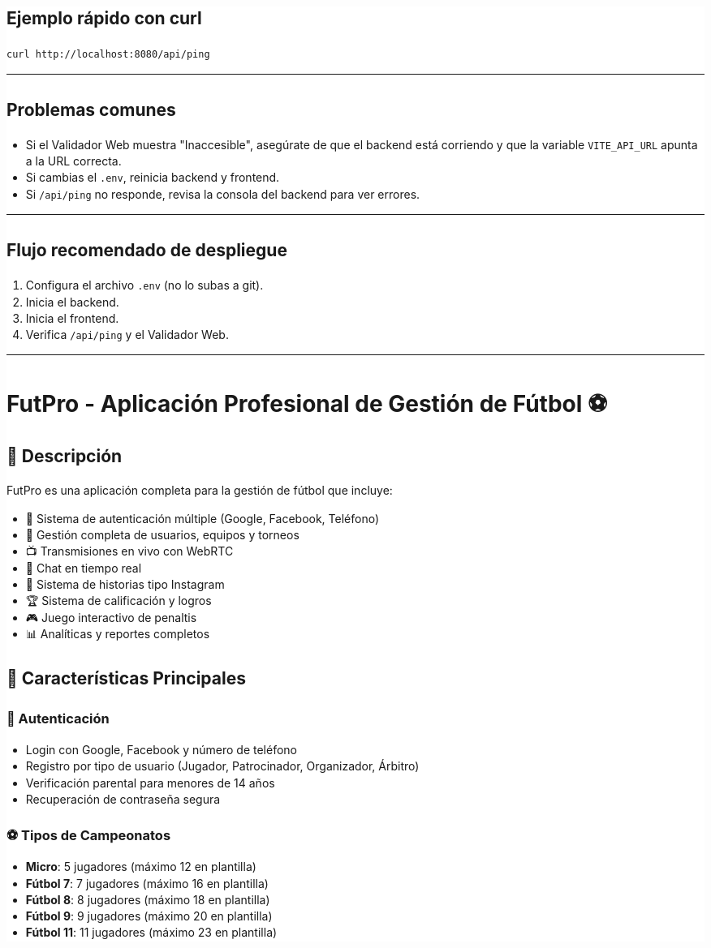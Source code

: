 
## Ejemplo rápido con curl

```bash
curl http://localhost:8080/api/ping
```

---

## Problemas comunes

- Si el Validador Web muestra "Inaccesible", asegúrate de que el backend está corriendo y que la variable `VITE_API_URL` apunta a la URL correcta.
- Si cambias el `.env`, reinicia backend y frontend.
- Si `/api/ping` no responde, revisa la consola del backend para ver errores.

---

## Flujo recomendado de despliegue

1. Configura el archivo `.env` (no lo subas a git).
2. Inicia el backend.
3. Inicia el frontend.
4. Verifica `/api/ping` y el Validador Web.

---

# FutPro - Aplicación Profesional de Gestión de Fútbol ⚽

## 🎯 Descripción
FutPro es una aplicación completa para la gestión de fútbol que incluye:
- 🔐 Sistema de autenticación múltiple (Google, Facebook, Teléfono)
- 👥 Gestión completa de usuarios, equipos y torneos
- 📺 Transmisiones en vivo con WebRTC
- 💬 Chat en tiempo real
- 📱 Sistema de historias tipo Instagram
- 🏆 Sistema de calificación y logros
- 🎮 Juego interactivo de penaltis
- 📊 Analíticas y reportes completos

## 🚀 Características Principales

### 🔑 Autenticación
- Login con Google, Facebook y número de teléfono
- Registro por tipo de usuario (Jugador, Patrocinador, Organizador, Árbitro)
- Verificación parental para menores de 14 años
- Recuperación de contraseña segura

### ⚽ Tipos de Campeonatos
- **Micro**: 5 jugadores (máximo 12 en plantilla)
- **Fútbol 7**: 7 jugadores (máximo 16 en plantilla)
- **Fútbol 8**: 8 jugadores (máximo 18 en plantilla)
- **Fútbol 9**: 9 jugadores (máximo 20 en plantilla)
- **Fútbol 11**: 11 jugadores (máximo 23 en plantilla)
